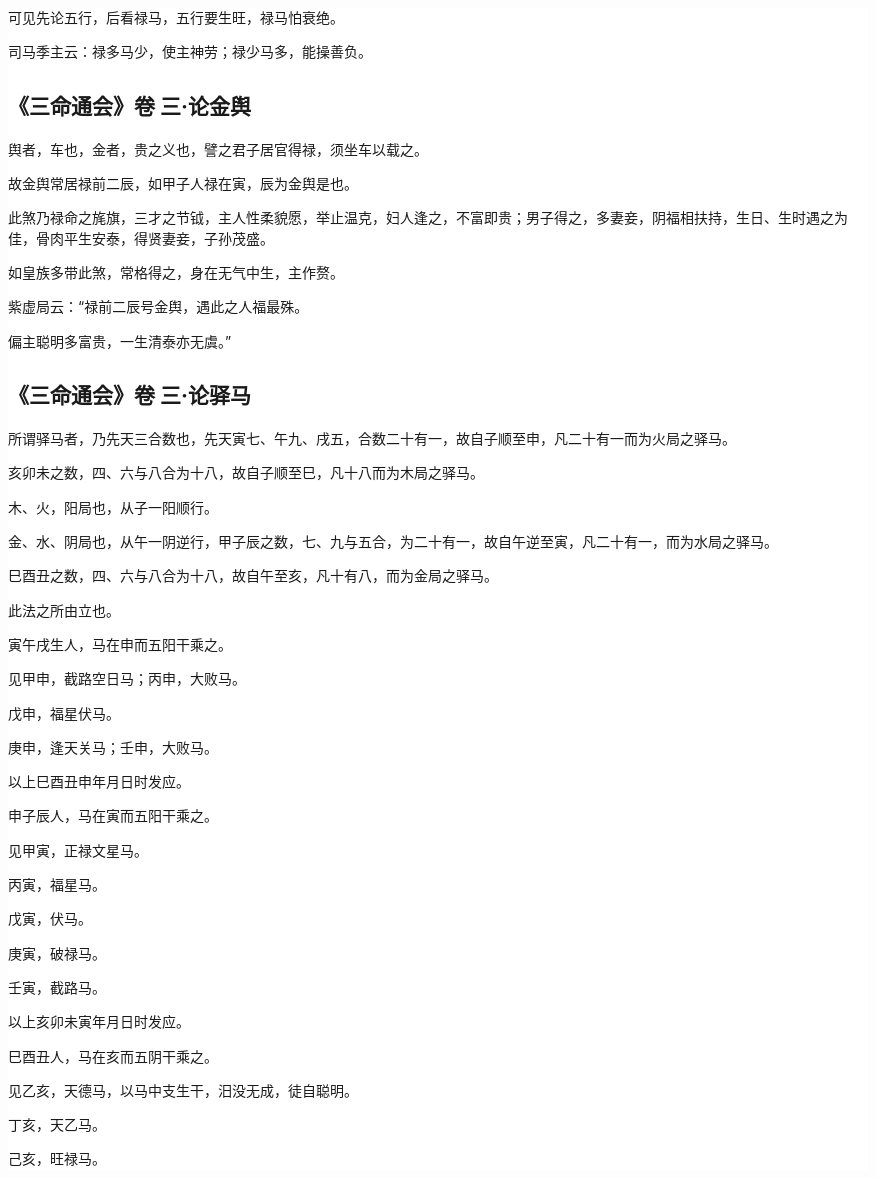 可见先论五行，后看禄马，五行要生旺，禄马怕衰绝。

司马季主云：禄多马少，使主神劳；禄少马多，能操善负。

## 《三命通会》卷 三·论金舆

舆者，车也，金者，贵之义也，譬之君子居官得禄，须坐车以载之。

故金舆常居禄前二辰，如甲子人禄在寅，辰为金舆是也。

此煞乃禄命之旄旗，三才之节钺，主人性柔貌愿，举止温克，妇人逢之，不富即贵；男子得之，多妻妾，阴福相扶持，生日、生时遇之为佳，骨肉平生安泰，得贤妻妾，子孙茂盛。

如皇族多带此煞，常格得之，身在无气中生，主作赘。

紫虚局云：“禄前二辰号金舆，遇此之人福最殊。

偏主聪明多富贵，一生清泰亦无虞。”

## 《三命通会》卷 三·论驿马

所谓驿马者，乃先天三合数也，先天寅七、午九、戌五，合数二十有一，故自子顺至申，凡二十有一而为火局之驿马。

亥卯未之数，四、六与八合为十八，故自子顺至巳，凡十八而为木局之驿马。

木、火，阳局也，从子一阳顺行。

金、水、阴局也，从午一阴逆行，甲子辰之数，七、九与五合，为二十有一，故自午逆至寅，凡二十有一，而为水局之驿马。

巳酉丑之数，四、六与八合为十八，故自午至亥，凡十有八，而为金局之驿马。

此法之所由立也。

寅午戌生人，马在申而五阳干乘之。

见甲申，截路空日马；丙申，大败马。

戊申，福星伏马。

庚申，逢天关马；壬申，大败马。

以上巳酉丑申年月日时发应。

申子辰人，马在寅而五阳干乘之。

见甲寅，正禄文星马。

丙寅，福星马。

戊寅，伏马。

庚寅，破禄马。

壬寅，截路马。

以上亥卯未寅年月日时发应。

巳酉丑人，马在亥而五阴干乘之。

见乙亥，天德马，以马中支生干，汨没无成，徒自聪明。

丁亥，天乙马。

己亥，旺禄马。
